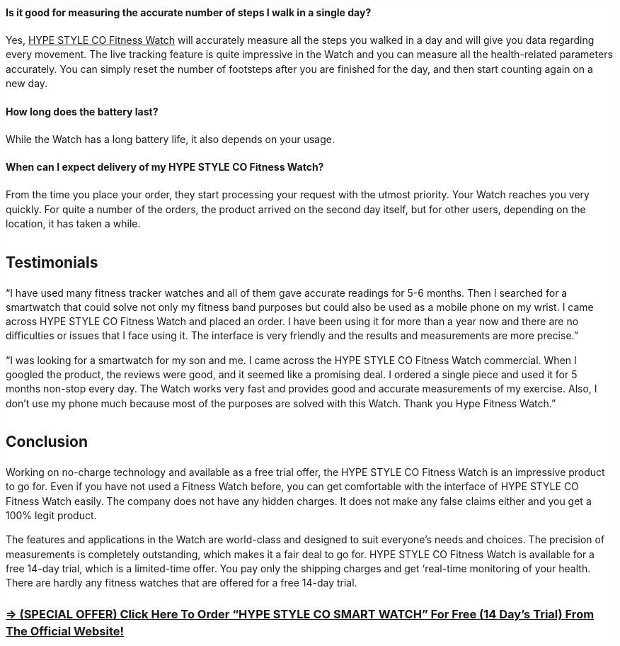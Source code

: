 #### Is it good for measuring the accurate number of steps I walk in a single day?

Yes, [HYPE STYLE CO Fitness Watch](https://hype-style-co.blogspot.com/2023/04/hype-style-co-smart-watch-review-stay.html) will accurately measure all the steps you walked in a day and will give you data regarding every movement. The live tracking feature is quite impressive in the Watch and you can measure all the health-related parameters accurately. You can simply reset the number of footsteps after you are finished for the day, and then start counting again on a new day.

#### How long does the battery last?

While the Watch has a long battery life, it also depends on your usage.

#### When can I expect delivery of my HYPE STYLE CO Fitness Watch?

From the time you place your order, they start processing your request with the utmost priority. Your Watch reaches you very quickly. For quite a number of the orders, the product arrived on the second day itself, but for other users, depending on the location, it has taken a while.

Testimonials
------------

“I have used many fitness tracker watches and all of them gave accurate readings for 5-6 months. Then I searched for a smartwatch that could solve not only my fitness band purposes but could also be used as a mobile phone on my wrist. I came across HYPE STYLE CO Fitness Watch and placed an order. I have been using it for more than a year now and there are no difficulties or issues that I face using it. The interface is very friendly and the results and measurements are more precise.”

“I was looking for a smartwatch for my son and me. I came across the HYPE STYLE CO Fitness Watch commercial. When I googled the product, the reviews were good, and it seemed like a promising deal. I ordered a single piece and used it for 5 months non-stop every day. The Watch works very fast and provides good and accurate measurements of my exercise. Also, I don’t use my phone much because most of the purposes are solved with this Watch. Thank you Hype Fitness Watch.”

Conclusion
----------

Working on no-charge technology and available as a free trial offer, the HYPE STYLE CO Fitness Watch is an impressive product to go for. Even if you have not used a Fitness Watch before, you can get comfortable with the interface of HYPE STYLE CO Fitness Watch easily. The company does not have any hidden charges. It does not make any false claims either and you get a 100% legit product.

The features and applications in the Watch are world-class and designed to suit everyone’s needs and choices. The precision of measurements is completely outstanding, which makes it a fair deal to go for. HYPE STYLE CO Fitness Watch is available for a free 14-day trial, which is a limited-time offer. You pay only the shipping charges and get ‘real-time monitoring of your health. There are hardly any fitness watches that are offered for a free 14-day trial.

### [\=> (SPECIAL OFFER) Click Here To Order “HYPE STYLE CO SMART WATCH” For Free (14 Day’s Trial) From The Official Website!](https://www.glitco.com/get-hype-style-smartwatch)